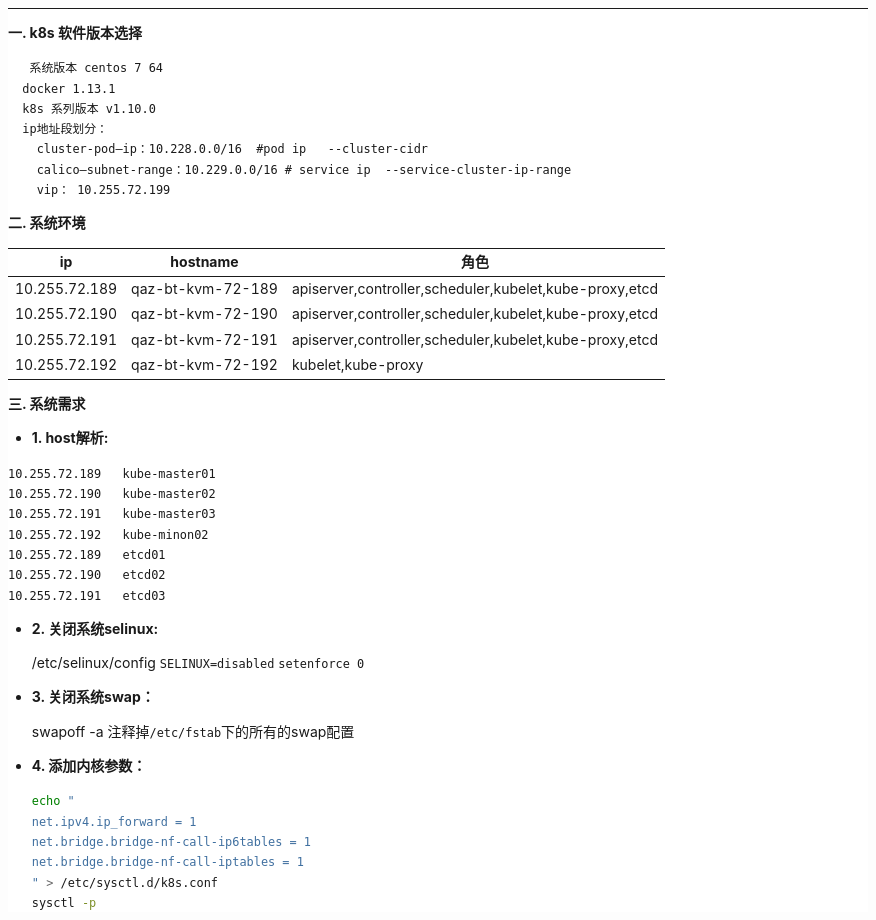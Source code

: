 ------

**一. k8s 软件版本选择**

```
   系统版本 centos 7 64
  docker 1.13.1
  k8s 系列版本 v1.10.0
  ip地址段划分：
    cluster-pod—ip：10.228.0.0/16  #pod ip   --cluster-cidr
    calico—subnet-range：10.229.0.0/16 # service ip  --service-cluster-ip-range
    vip： 10.255.72.199
```

**二. 系统环境**

|ip|hostname|角色|
|------------|------------|------------|
|10.255.72.189|qaz-bt-kvm-72-189|apiserver,controller,scheduler,kubelet,kube-proxy,etcd|
|10.255.72.190|qaz-bt-kvm-72-190|apiserver,controller,scheduler,kubelet,kube-proxy,etcd|
|10.255.72.191|qaz-bt-kvm-72-191|apiserver,controller,scheduler,kubelet,kube-proxy,etcd|
|10.255.72.192|qaz-bt-kvm-72-192|kubelet,kube-proxy|

**三. 系统需求**

  - **1. host解析:**

  ```
  10.255.72.189   kube-master01
  10.255.72.190   kube-master02
  10.255.72.191   kube-master03
  10.255.72.192   kube-minon02
  10.255.72.189   etcd01
  10.255.72.190   etcd02
  10.255.72.191   etcd03
  ```

  - **2. 关闭系统selinux:**

      /etc/selinux/config
     `SELINUX=disabled`
     `setenforce 0 `

  - **3. 关闭系统swap：**

    swapoff -a
    注释掉`/etc/fstab`下的所有的swap配置

  - **4. 添加内核参数：**

    ``` bash
    echo "
    net.ipv4.ip_forward = 1
    net.bridge.bridge-nf-call-ip6tables = 1
    net.bridge.bridge-nf-call-iptables = 1
    " > /etc/sysctl.d/k8s.conf
    sysctl -p
    ```
